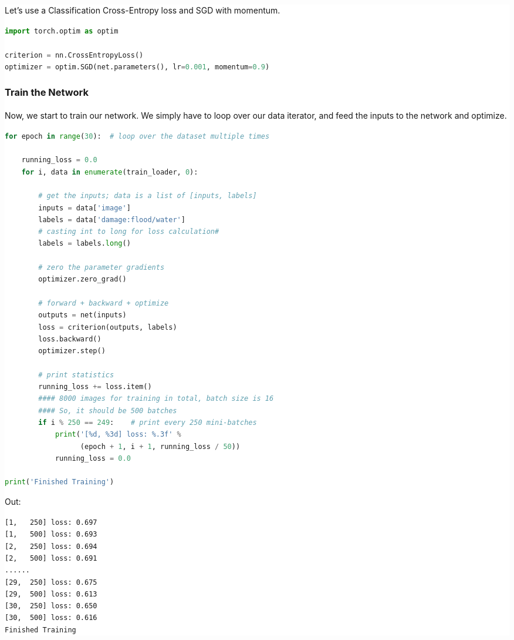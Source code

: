 Let’s use a Classification Cross-Entropy loss and SGD with momentum.

```python
import torch.optim as optim

criterion = nn.CrossEntropyLoss()
optimizer = optim.SGD(net.parameters(), lr=0.001, momentum=0.9)
```

### Train the Network

Now, we start to train our network. We simply have to loop over our data iterator, and feed the inputs to the network and optimize.

```python
for epoch in range(30):  # loop over the dataset multiple times

    running_loss = 0.0
    for i, data in enumerate(train_loader, 0):

        # get the inputs; data is a list of [inputs, labels]
        inputs = data['image']
        labels = data['damage:flood/water']
        # casting int to long for loss calculation#
        labels = labels.long()

        # zero the parameter gradients
        optimizer.zero_grad()

        # forward + backward + optimize
        outputs = net(inputs)
        loss = criterion(outputs, labels)
        loss.backward()
        optimizer.step()

        # print statistics
        running_loss += loss.item()
        #### 8000 images for training in total, batch size is 16
        #### So, it should be 500 batches
        if i % 250 == 249:    # print every 250 mini-batches
            print('[%d, %3d] loss: %.3f' %
                  (epoch + 1, i + 1, running_loss / 50))
            running_loss = 0.0

print('Finished Training')
```

Out:

```bash
[1,   250] loss: 0.697
[1,   500] loss: 0.693
[2,   250] loss: 0.694
[2,   500] loss: 0.691
......
[29,  250] loss: 0.675
[29,  500] loss: 0.613
[30,  250] loss: 0.650
[30,  500] loss: 0.616
Finished Training
```
